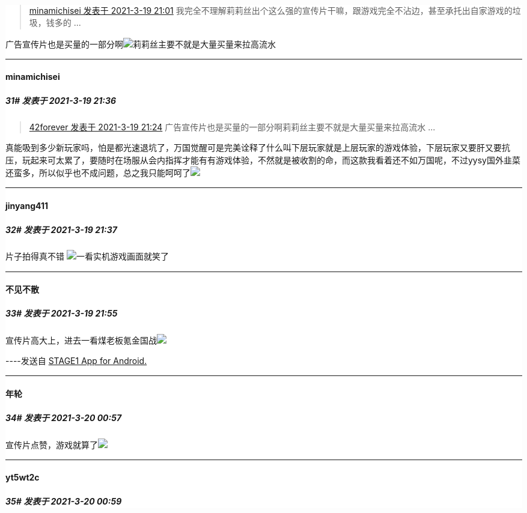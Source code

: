 
<blockquote><a href="httphttps://bbs.saraba1st.com/2b/forum.php?mod=redirect&amp;goto=findpost&amp;pid=50678979&amp;ptid=1994011" target="_blank">minamichisei 发表于 2021-3-19 21:01</a>
我完全不理解莉莉丝出个这么强的宣传片干嘛，跟游戏完全不沾边，甚至承托出自家游戏的垃圾，钱多的 ...</blockquote>
广告宣传片也是买量的一部分啊<img src="https://static.saraba1st.com/image/smiley/face2017/067.png" referrerpolicy="no-referrer">莉莉丝主要不就是大量买量来拉高流水


-----

####  minamichisei  
##### 31#       发表于 2021-3-19 21:36


<blockquote><a href="httphttps://bbs.saraba1st.com/2b/forum.php?mod=redirect&amp;goto=findpost&amp;pid=50679195&amp;ptid=1994011" target="_blank">42forever 发表于 2021-3-19 21:24</a>
广告宣传片也是买量的一部分啊莉莉丝主要不就是大量买量来拉高流水 ...</blockquote>
真能吸到多少新玩家吗，怕是都光速退坑了，万国觉醒可是完美诠释了什么叫下层玩家就是上层玩家的游戏体验，下层玩家又要肝又要抗压，玩起来可太累了，要随时在场服从会内指挥才能有有游戏体验，不然就是被收割的命，而这款我看着还不如万国呢，不过yysy国外韭菜还蛮多，所以似乎也不成问题，总之我只能呵呵了<img src="https://static.saraba1st.com/image/smiley/face2017/064.png" referrerpolicy="no-referrer">


-----

####  jinyang411  
##### 32#       发表于 2021-3-19 21:37


片子拍得真不错
<img src="https://static.saraba1st.com/image/smiley/face2017/067.png" referrerpolicy="no-referrer">一看实机游戏画面就笑了


-----

####  不见不散  
##### 33#       发表于 2021-3-19 21:55


宣传片高大上，进去一看煤老板氪金国战<img src="https://static.saraba1st.com/image/smiley/face2017/067.png" referrerpolicy="no-referrer">


----发送自 [STAGE1 App for Android.](http://stage1.5j4m.com/?1.37)


-----

####  年轮  
##### 34#       发表于 2021-3-20 00:57


宣传片点赞，游戏就算了<img src="https://static.saraba1st.com/image/smiley/face2017/037.png" referrerpolicy="no-referrer">


-----

####  yt5wt2c  
##### 35#       发表于 2021-3-20 00:59


